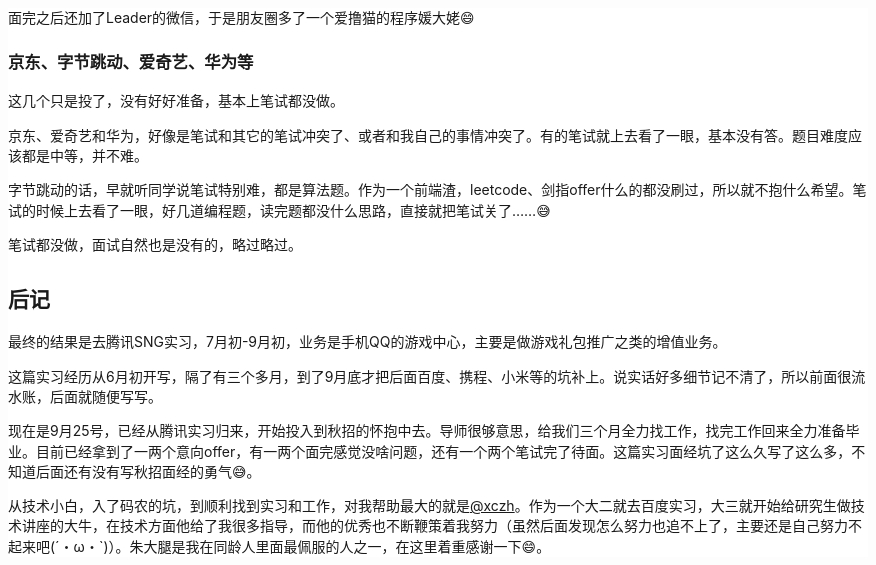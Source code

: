 面完之后还加了Leader的微信，于是朋友圈多了一个爱撸猫的程序媛大姥:smile:

### 京东、字节跳动、爱奇艺、华为等

这几个只是投了，没有好好准备，基本上笔试都没做。

京东、爱奇艺和华为，好像是笔试和其它的笔试冲突了、或者和我自己的事情冲突了。有的笔试就上去看了一眼，基本没有答。题目难度应该都是中等，并不难。

字节跳动的话，早就听同学说笔试特别难，都是算法题。作为一个前端渣，leetcode、剑指offer什么的都没刷过，所以就不抱什么希望。笔试的时候上去看了一眼，好几道编程题，读完题都没什么思路，直接就把笔试关了……:sweat_smile:

笔试都没做，面试自然也是没有的，略过略过。

## 后记

最终的结果是去腾讯SNG实习，7月初-9月初，业务是手机QQ的游戏中心，主要是做游戏礼包推广之类的增值业务。

这篇实习经历从6月初开写，隔了有三个多月，到了9月底才把后面百度、携程、小米等的坑补上。说实话好多细节记不清了，所以前面很流水账，后面就随便写写。

现在是9月25号，已经从腾讯实习归来，开始投入到秋招的怀抱中去。导师很够意思，给我们三个月全力找工作，找完工作回来全力准备毕业。目前已经拿到了一两个意向offer，有一两个面完感觉没啥问题，还有一个两个笔试完了待面。这篇实习面经坑了这么久写了这么多，不知道后面还有没有写秋招面经的勇气:sweat_smile:。

从技术小白，入了码农的坑，到顺利找到实习和工作，对我帮助最大的就是[@xczh](https://github.com/xczh)。作为一个大二就去百度实习，大三就开始给研究生做技术讲座的大牛，在技术方面他给了我很多指导，而他的优秀也不断鞭策着我努力（虽然后面发现怎么努力也追不上了，主要还是自己努力不起来吧(´・ω・`)）。朱大腿是我在同龄人里面最佩服的人之一，在这里着重感谢一下:smile:。
